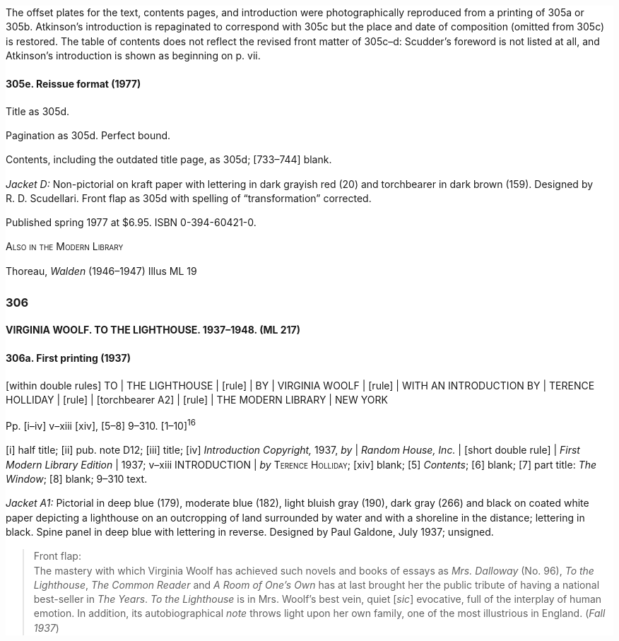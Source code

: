 The offset plates for the text, contents pages, and introduction were
photographically reproduced from a printing of 305a or 305b. Atkinson’s
introduction is repaginated to correspond with 305c but the place and
date of composition (omitted from 305c) is restored. The table of
contents does not reflect the revised front matter of 305c–d: Scudder’s
foreword is not listed at all, and Atkinson’s introduction is shown as
beginning on p. vii.

#### 305e. Reissue format (1977)

Title as 305d.

Pagination as 305d. Perfect bound.

Contents, including the outdated title page, as 305d; \[733–744\] blank.

*Jacket D:* Non-pictorial on kraft paper with lettering in dark grayish
red (20) and torchbearer in dark brown (159). Designed by R. D.
Scudellari. Front flap as 305d with spelling of “transformation”
corrected.

Published spring 1977 at $6.95. ISBN 0-394-60421-0.

<span class="smallcaps">Also in the Modern Library</span>

Thoreau, *Walden* (1946–1947) Illus ML 19

### 306

**VIRGINIA WOOLF. TO THE LIGHTHOUSE. 1937–1948. (ML 217)**

#### 306a. First printing (1937)

\[within double rules\] TO | THE LIGHTHOUSE | \[rule\] | BY | VIRGINIA
WOOLF | \[rule\] | WITH AN INTRODUCTION BY | TERENCE HOLLIDAY | \[rule\]
| \[torchbearer A2\] | \[rule\] | THE MODERN LIBRARY | NEW YORK

Pp. \[i–iv\] v–xiii \[xiv\], \[5–8\] 9–310. \[1–10\]<sup>16</sup>

\[i\] half title; \[ii\] pub. note D12; \[iii\] title; \[iv\]
*Introduction Copyright,* 1937, *by* | *Random House, Inc.* | \[short
double rule\] | *First Modern Library Edition* | 1937; v–xiii
INTRODUCTION | *by* <span class="smallcaps">Terence Holliday</span>;
\[xiv\] blank; \[5\] *Contents*; \[6\] blank; \[7\] part title: *The
Window*; \[8\] blank; 9–310 text.

*Jacket A1:* Pictorial in deep blue (179), moderate blue (182), light
bluish gray (190), dark gray (266) and black on coated white paper
depicting a lighthouse on an outcropping of land surrounded by water and
with a shoreline in the distance; lettering in black. Spine panel in
deep blue with lettering in reverse. Designed by Paul Galdone, July
1937; unsigned.

> Front flap:<br>
> The mastery with which Virginia Woolf has achieved such novels and
> books of essays as *Mrs. Dalloway* (No. 96), *To the Lighthouse*, *The
> Common Reader* and *A Room of One’s Own* has at last brought her the
> public tribute of having a national best-seller in *The Years*. *To
> the Lighthouse* is in Mrs. Woolf’s best vein, quiet \[*sic*\]
> evocative, full of the interplay of human emotion. In addition, its
> autobiographical *note* throws light upon her own family, one of the
> most illustrious in England. (*Fall 1937*)
